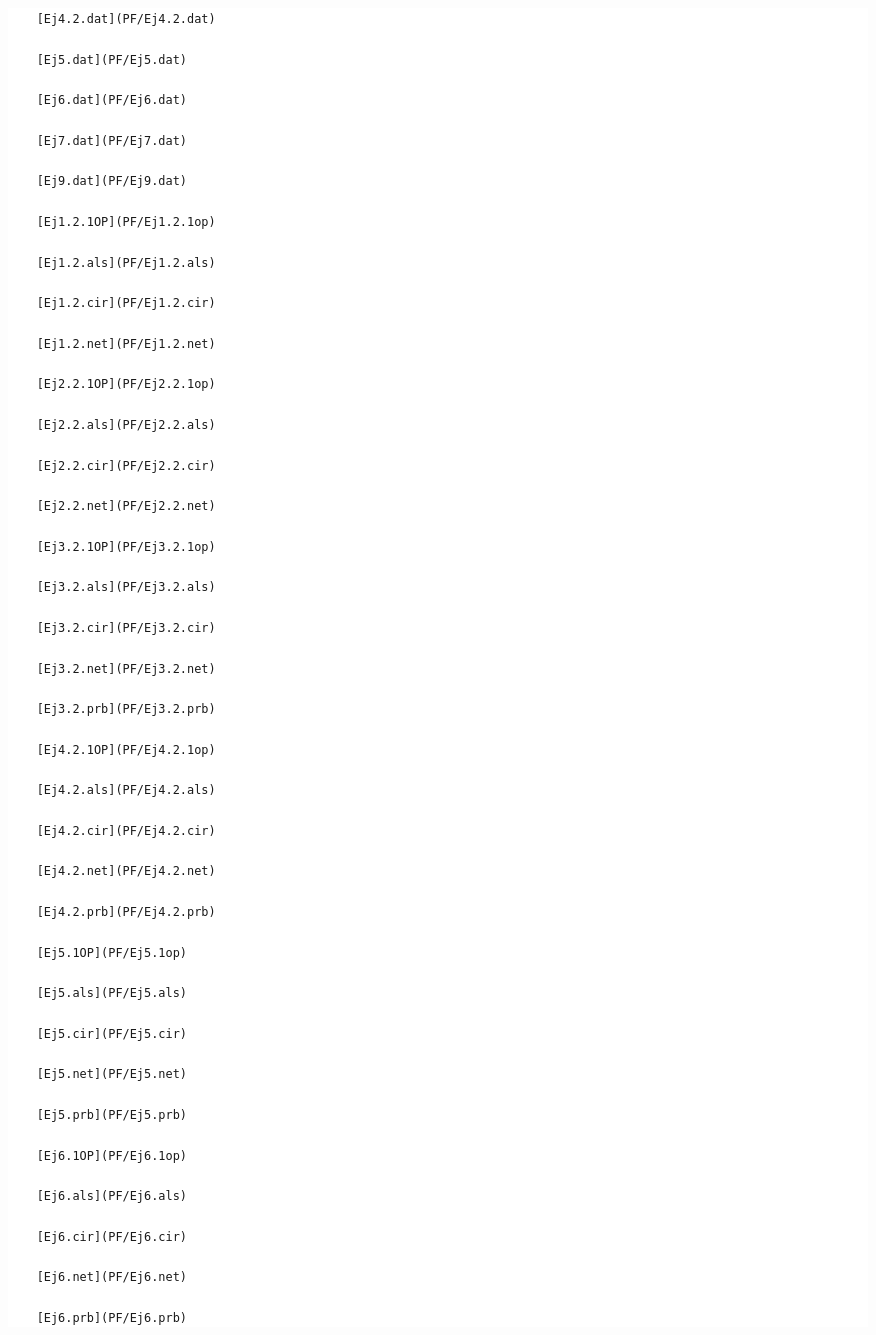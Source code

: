         [Ej4.2.dat](PF/Ej4.2.dat)

        [Ej5.dat](PF/Ej5.dat)

        [Ej6.dat](PF/Ej6.dat)

        [Ej7.dat](PF/Ej7.dat)

        [Ej9.dat](PF/Ej9.dat)

        [Ej1.2.1OP](PF/Ej1.2.1op)

        [Ej1.2.als](PF/Ej1.2.als)

        [Ej1.2.cir](PF/Ej1.2.cir)

        [Ej1.2.net](PF/Ej1.2.net)

        [Ej2.2.1OP](PF/Ej2.2.1op)

        [Ej2.2.als](PF/Ej2.2.als)

        [Ej2.2.cir](PF/Ej2.2.cir)

        [Ej2.2.net](PF/Ej2.2.net)

        [Ej3.2.1OP](PF/Ej3.2.1op)

        [Ej3.2.als](PF/Ej3.2.als)

        [Ej3.2.cir](PF/Ej3.2.cir)

        [Ej3.2.net](PF/Ej3.2.net)

        [Ej3.2.prb](PF/Ej3.2.prb)

        [Ej4.2.1OP](PF/Ej4.2.1op)

        [Ej4.2.als](PF/Ej4.2.als)

        [Ej4.2.cir](PF/Ej4.2.cir)

        [Ej4.2.net](PF/Ej4.2.net)

        [Ej4.2.prb](PF/Ej4.2.prb)

        [Ej5.1OP](PF/Ej5.1op)

        [Ej5.als](PF/Ej5.als)

        [Ej5.cir](PF/Ej5.cir)

        [Ej5.net](PF/Ej5.net)

        [Ej5.prb](PF/Ej5.prb)

        [Ej6.1OP](PF/Ej6.1op)

        [Ej6.als](PF/Ej6.als)

        [Ej6.cir](PF/Ej6.cir)

        [Ej6.net](PF/Ej6.net)

        [Ej6.prb](PF/Ej6.prb)

